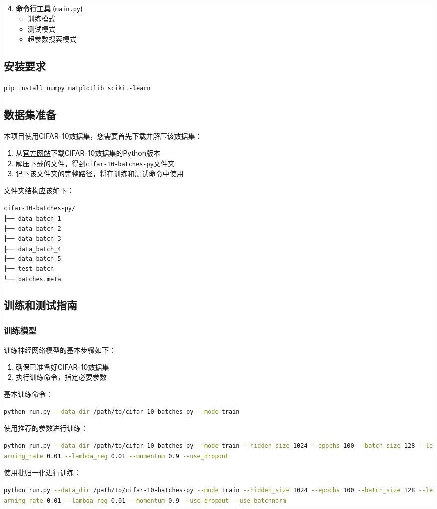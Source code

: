 4. **命令行工具** (`main.py`)
   - 训练模式
   - 测试模式
   - 超参数搜索模式

## 安装要求

```bash
pip install numpy matplotlib scikit-learn
```

## 数据集准备

本项目使用CIFAR-10数据集，您需要首先下载并解压该数据集：

1. 从[官方网站](https://www.cs.toronto.edu/~kriz/cifar.html)下载CIFAR-10数据集的Python版本
2. 解压下载的文件，得到`cifar-10-batches-py`文件夹
3. 记下该文件夹的完整路径，将在训练和测试命令中使用

文件夹结构应该如下：
```
cifar-10-batches-py/
├── data_batch_1
├── data_batch_2
├── data_batch_3
├── data_batch_4
├── data_batch_5
├── test_batch
└── batches.meta
```

## 训练和测试指南

### 训练模型

训练神经网络模型的基本步骤如下：

1. 确保已准备好CIFAR-10数据集
2. 执行训练命令，指定必要参数

基本训练命令：
```bash
python run.py --data_dir /path/to/cifar-10-batches-py --mode train
```

使用推荐的参数进行训练：
```bash
python run.py --data_dir /path/to/cifar-10-batches-py --mode train --hidden_size 1024 --epochs 100 --batch_size 128 --learning_rate 0.01 --lambda_reg 0.01 --momentum 0.9 --use_dropout
```

使用批归一化进行训练：
```bash
python run.py --data_dir /path/to/cifar-10-batches-py --mode train --hidden_size 1024 --epochs 100 --batch_size 128 --learning_rate 0.01 --lambda_reg 0.01 --momentum 0.9 --use_dropout --use_batchnorm
```
